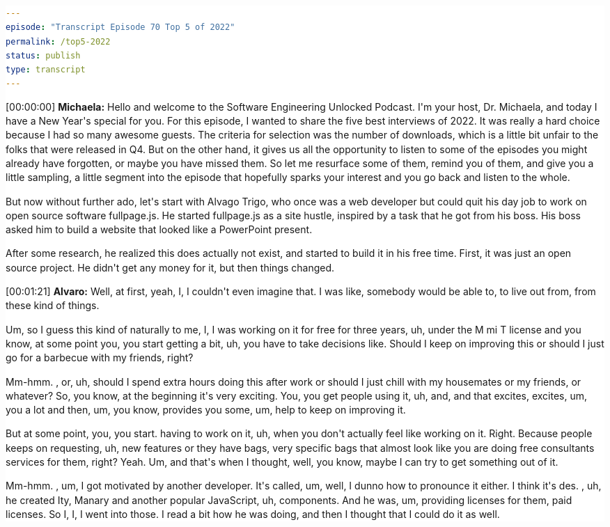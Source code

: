 ```yaml
---
episode: "Transcript Episode 70 Top 5 of 2022"
permalink: /top5-2022
status: publish
type: transcript
---
```


[00:00:00] **Michaela:** Hello and welcome to the Software Engineering Unlocked 
Podcast. I'm your host, Dr. Michaela, and today I have a New Year's special for you. 
For this episode, I wanted to share the five best interviews of 2022. It was 
really a hard choice because I had so many awesome guests. The criteria for 
selection was the number of downloads, which is a little bit unfair to the folks 
that were released in Q4. But on the 
other hand, it gives us all the opportunity to listen to some of the episodes 
you might already have forgotten, or maybe you have missed them. So let me 
resurface some of them, remind you of them, and give you a little sampling, a 
little segment into the episode that hopefully sparks your interest and you go 
back and listen to the whole.

But now without further ado, let's start with Alvago Trigo, who once was a web 
developer but could quit his day job to work on open source software fullpage.js. 
He started fullpage.js as a site hustle, inspired by a task that he got from his 
boss. His boss asked him to build a website that looked like a PowerPoint 
present.

After some research, he realized this does actually not exist, and started to 
build it in his free time. First, it was just an open source project. He didn't 
get any money for it, but then things changed. 

[00:01:21] **Alvaro:** Well, at first, yeah, I, I couldn't even imagine that. I 
was like, somebody would be able to, to live out from, from these kind of 
things.

Um, so I guess this kind of naturally to me, I, I was working on it for free for 
three years, uh, under the M mi T license and you know, at some point you, you 
start getting a bit, uh, you have to take decisions like. Should I keep on 
improving this or should I just go for a barbecue with my friends, right?

Mm-hmm. , or, uh, should I spend extra hours doing this after work or should I 
just chill with my housemates or my friends, or whatever? So, you know, at the 
beginning it's very exciting. You, you get people using it, uh, and, and that 
excites, excites, um, you a lot and then, um, you know, provides you some, um, 
help to keep on improving it.

But at some point, you, you start. having to work on it, uh, when you don't 
actually feel like working on it. Right. Because people keeps on requesting, uh, 
new features or they have bags, very specific bags that almost look like you are 
doing free consultants services for them, right? Yeah. Um, and that's when I 
thought, well, you know, maybe I can try to get something out of it.

Mm-hmm. , um, I got motivated by another developer. It's called, um, well, I 
dunno how to pronounce it either. I think it's des. , uh, he created Ity, Manary 
and another popular JavaScript, uh, components. And he was, um, providing 
licenses for them, paid licenses. So I, I, I went into those. I read a bit how 
he was doing, and then I thought that I could do it as well.
